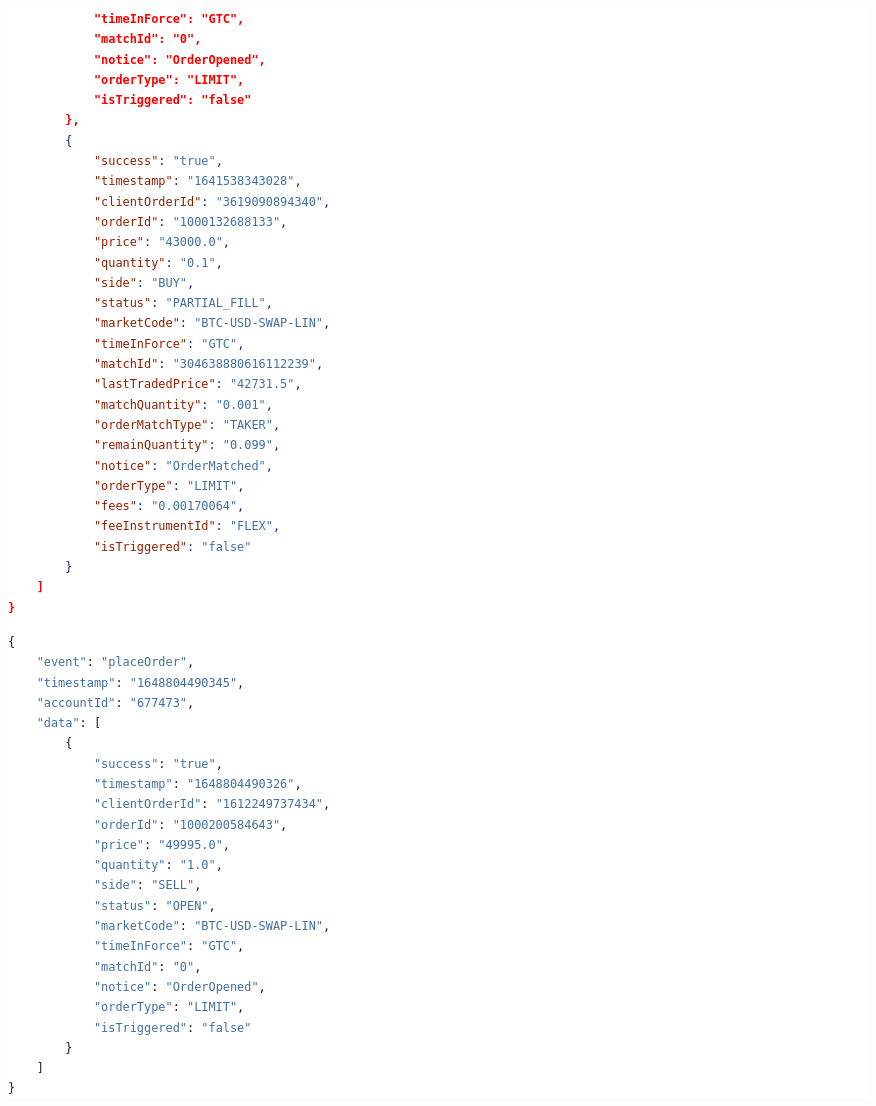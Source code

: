 ```json
            "timeInForce": "GTC",
            "matchId": "0",
            "notice": "OrderOpened",
            "orderType": "LIMIT",
            "isTriggered": "false"
        },
        {
            "success": "true",
            "timestamp": "1641538343028",
            "clientOrderId": "3619090894340",
            "orderId": "1000132688133",
            "price": "43000.0",
            "quantity": "0.1",
            "side": "BUY",
            "status": "PARTIAL_FILL",
            "marketCode": "BTC-USD-SWAP-LIN",
            "timeInForce": "GTC",
            "matchId": "304638880616112239",
            "lastTradedPrice": "42731.5",
            "matchQuantity": "0.001",
            "orderMatchType": "TAKER",
            "remainQuantity": "0.099",
            "notice": "OrderMatched",
            "orderType": "LIMIT",
            "fees": "0.00170064",
            "feeInstrumentId": "FLEX",
            "isTriggered": "false"
        }
    ]
}
```
```python
{
    "event": "placeOrder", 
    "timestamp": "1648804490345", 
    "accountId": "677473", 
    "data": [
        {
            "success": "true", 
            "timestamp": "1648804490326", 
            "clientOrderId": "1612249737434", 
            "orderId": "1000200584643", 
            "price": "49995.0", 
            "quantity": "1.0", 
            "side": "SELL", 
            "status": "OPEN", 
            "marketCode": "BTC-USD-SWAP-LIN", 
            "timeInForce": "GTC", 
            "matchId": "0", 
            "notice": "OrderOpened", 
            "orderType": "LIMIT", 
            "isTriggered": "false"
        }
    ]
}
```

